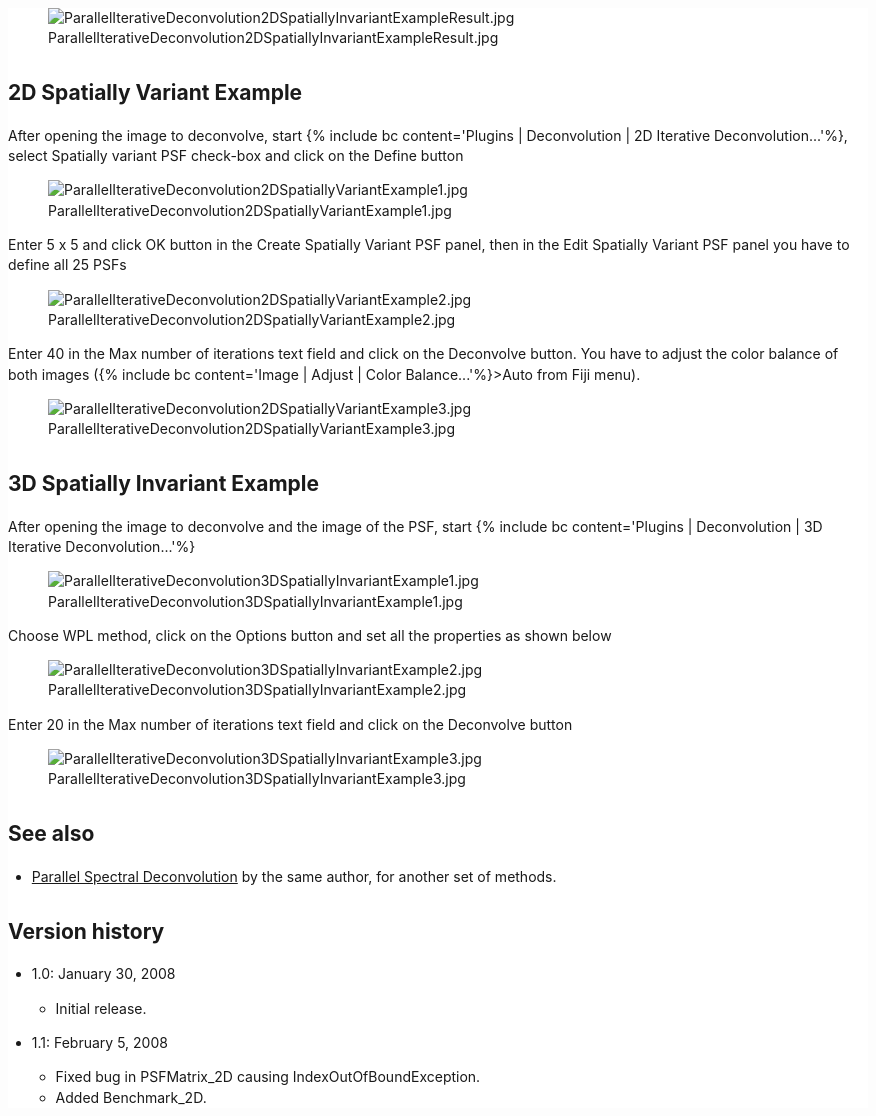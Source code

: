 <figure><img src="/media/ParallelIterativeDeconvolution2DSpatiallyInvariantExampleResult.jpg" title="ParallelIterativeDeconvolution2DSpatiallyInvariantExampleResult.jpg" width="800" alt="ParallelIterativeDeconvolution2DSpatiallyInvariantExampleResult.jpg" /><figcaption aria-hidden="true">ParallelIterativeDeconvolution2DSpatiallyInvariantExampleResult.jpg</figcaption></figure>

2D Spatially Variant Example
----------------------------

After opening the image to deconvolve, start {% include bc content='Plugins | Deconvolution | 2D Iterative Deconvolution...'%}, select Spatially variant PSF check-box and click on the Define button

<figure><img src="/media/ParallelIterativeDeconvolution2DSpatiallyVariantExample1.jpg" title="ParallelIterativeDeconvolution2DSpatiallyVariantExample1.jpg" width="800" alt="ParallelIterativeDeconvolution2DSpatiallyVariantExample1.jpg" /><figcaption aria-hidden="true">ParallelIterativeDeconvolution2DSpatiallyVariantExample1.jpg</figcaption></figure>

Enter 5 x 5 and click OK button in the Create Spatially Variant PSF panel, then in the Edit Spatially Variant PSF panel you have to define all 25 PSFs

<figure><img src="/media/ParallelIterativeDeconvolution2DSpatiallyVariantExample2.jpg" title="ParallelIterativeDeconvolution2DSpatiallyVariantExample2.jpg" width="800" alt="ParallelIterativeDeconvolution2DSpatiallyVariantExample2.jpg" /><figcaption aria-hidden="true">ParallelIterativeDeconvolution2DSpatiallyVariantExample2.jpg</figcaption></figure>

Enter 40 in the Max number of iterations text field and click on the Deconvolve button. You have to adjust the color balance of both images ({% include bc content='Image | Adjust | Color Balance...'%}&gt;Auto from Fiji menu).

<figure><img src="/media/ParallelIterativeDeconvolution2DSpatiallyVariantExample3.jpg" title="ParallelIterativeDeconvolution2DSpatiallyVariantExample3.jpg" width="800" alt="ParallelIterativeDeconvolution2DSpatiallyVariantExample3.jpg" /><figcaption aria-hidden="true">ParallelIterativeDeconvolution2DSpatiallyVariantExample3.jpg</figcaption></figure>

3D Spatially Invariant Example
------------------------------

After opening the image to deconvolve and the image of the PSF, start {% include bc content='Plugins | Deconvolution | 3D Iterative Deconvolution...'%}

<figure><img src="/media/ParallelIterativeDeconvolution3DSpatiallyInvariantExample1.jpg" title="ParallelIterativeDeconvolution3DSpatiallyInvariantExample1.jpg" width="800" alt="ParallelIterativeDeconvolution3DSpatiallyInvariantExample1.jpg" /><figcaption aria-hidden="true">ParallelIterativeDeconvolution3DSpatiallyInvariantExample1.jpg</figcaption></figure>

Choose WPL method, click on the Options button and set all the properties as shown below

<figure><img src="/media/ParallelIterativeDeconvolution3DSpatiallyInvariantExample2.jpg" title="ParallelIterativeDeconvolution3DSpatiallyInvariantExample2.jpg" width="800" alt="ParallelIterativeDeconvolution3DSpatiallyInvariantExample2.jpg" /><figcaption aria-hidden="true">ParallelIterativeDeconvolution3DSpatiallyInvariantExample2.jpg</figcaption></figure>

Enter 20 in the Max number of iterations text field and click on the Deconvolve button

<figure><img src="/media/ParallelIterativeDeconvolution3DSpatiallyInvariantExample3.jpg" title="ParallelIterativeDeconvolution3DSpatiallyInvariantExample3.jpg" width="800" alt="ParallelIterativeDeconvolution3DSpatiallyInvariantExample3.jpg" /><figcaption aria-hidden="true">ParallelIterativeDeconvolution3DSpatiallyInvariantExample3.jpg</figcaption></figure>

See also
--------

-   [Parallel Spectral Deconvolution](/plugins/parallel-spectral-deconvolution) by the same author, for another set of methods.

Version history
---------------

-   1.0: January 30, 2008
    -   Initial release.



-   1.1: February 5, 2008
    -   Fixed bug in PSFMatrix\_2D causing IndexOutOfBoundException.
    -   Added Benchmark\_2D.

